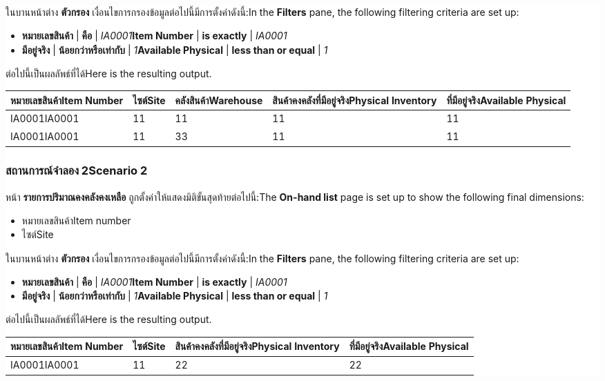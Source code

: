 <span data-ttu-id="b675f-220">ในบานหน้าต่าง **ตัวกรอง** เงื่อนไขการกรองข้อมูลต่อไปนี้มีการตั้งค่าดังนี้:</span><span class="sxs-lookup"><span data-stu-id="b675f-220">In the **Filters** pane, the following filtering criteria are set up:</span></span>

- <span data-ttu-id="b675f-221">**หมายเลขสินค้า** \| **คือ** \| _IA0001_</span><span class="sxs-lookup"><span data-stu-id="b675f-221">**Item Number** \| **is exactly** \| _IA0001_</span></span>
- <span data-ttu-id="b675f-222">**มีอยู่จริง** \| **น้อยกว่าหรือเท่ากับ** \| _1_</span><span class="sxs-lookup"><span data-stu-id="b675f-222">**Available Physical** \| **less than or equal** \| _1_</span></span>

<span data-ttu-id="b675f-223">ต่อไปนี้เป็นผลลัพธ์ที่ได้</span><span class="sxs-lookup"><span data-stu-id="b675f-223">Here is the resulting output.</span></span>

| <span data-ttu-id="b675f-224">หมายเลขสินค้า</span><span class="sxs-lookup"><span data-stu-id="b675f-224">Item Number</span></span> | <span data-ttu-id="b675f-225">ไซต์</span><span class="sxs-lookup"><span data-stu-id="b675f-225">Site</span></span> | <span data-ttu-id="b675f-226">คลังสินค้า</span><span class="sxs-lookup"><span data-stu-id="b675f-226">Warehouse</span></span> | <span data-ttu-id="b675f-227">สินค้าคงคลังที่มีอยู่จริง</span><span class="sxs-lookup"><span data-stu-id="b675f-227">Physical Inventory</span></span> | <span data-ttu-id="b675f-228">ที่มีอยู่จริง</span><span class="sxs-lookup"><span data-stu-id="b675f-228">Available Physical</span></span> |
|---|---|---|---|---|
| <span data-ttu-id="b675f-229">IA0001</span><span class="sxs-lookup"><span data-stu-id="b675f-229">IA0001</span></span> | <span data-ttu-id="b675f-230">1</span><span class="sxs-lookup"><span data-stu-id="b675f-230">1</span></span> | <span data-ttu-id="b675f-231">1</span><span class="sxs-lookup"><span data-stu-id="b675f-231">1</span></span> | <span data-ttu-id="b675f-232">1</span><span class="sxs-lookup"><span data-stu-id="b675f-232">1</span></span> | <span data-ttu-id="b675f-233">1</span><span class="sxs-lookup"><span data-stu-id="b675f-233">1</span></span> |
| <span data-ttu-id="b675f-234">IA0001</span><span class="sxs-lookup"><span data-stu-id="b675f-234">IA0001</span></span> | <span data-ttu-id="b675f-235">1</span><span class="sxs-lookup"><span data-stu-id="b675f-235">1</span></span> | <span data-ttu-id="b675f-236">3</span><span class="sxs-lookup"><span data-stu-id="b675f-236">3</span></span> | <span data-ttu-id="b675f-237">1</span><span class="sxs-lookup"><span data-stu-id="b675f-237">1</span></span> | <span data-ttu-id="b675f-238">1</span><span class="sxs-lookup"><span data-stu-id="b675f-238">1</span></span> |

### <a name="scenario-2"></a><span data-ttu-id="b675f-239">สถานการณ์จำลอง 2</span><span class="sxs-lookup"><span data-stu-id="b675f-239">Scenario 2</span></span>

<span data-ttu-id="b675f-240">หน้า **รายการปริมาณคงคลังคงเหลือ** ถูกตั้งค่าให้แสดงมิติขั้นสุดท้ายต่อไปนี้:</span><span class="sxs-lookup"><span data-stu-id="b675f-240">The **On-hand list** page is set up to show the following final dimensions:</span></span>

- <span data-ttu-id="b675f-241">หมายเลขสินค้า</span><span class="sxs-lookup"><span data-stu-id="b675f-241">Item number</span></span>
- <span data-ttu-id="b675f-242">ไซต์</span><span class="sxs-lookup"><span data-stu-id="b675f-242">Site</span></span>

<span data-ttu-id="b675f-243">ในบานหน้าต่าง **ตัวกรอง** เงื่อนไขการกรองข้อมูลต่อไปนี้มีการตั้งค่าดังนี้:</span><span class="sxs-lookup"><span data-stu-id="b675f-243">In the **Filters** pane, the following filtering criteria are set up:</span></span>

- <span data-ttu-id="b675f-244">**หมายเลขสินค้า** \| **คือ** \| _IA0001_</span><span class="sxs-lookup"><span data-stu-id="b675f-244">**Item Number** \| **is exactly** \| _IA0001_</span></span>
- <span data-ttu-id="b675f-245">**มีอยู่จริง** \| **น้อยกว่าหรือเท่ากับ** \| _1_</span><span class="sxs-lookup"><span data-stu-id="b675f-245">**Available Physical** \| **less than or equal** \| _1_</span></span>

<span data-ttu-id="b675f-246">ต่อไปนี้เป็นผลลัพธ์ที่ได้</span><span class="sxs-lookup"><span data-stu-id="b675f-246">Here is the resulting output.</span></span>

| <span data-ttu-id="b675f-247">หมายเลขสินค้า</span><span class="sxs-lookup"><span data-stu-id="b675f-247">Item Number</span></span> | <span data-ttu-id="b675f-248">ไซต์</span><span class="sxs-lookup"><span data-stu-id="b675f-248">Site</span></span> | <span data-ttu-id="b675f-249">สินค้าคงคลังที่มีอยู่จริง</span><span class="sxs-lookup"><span data-stu-id="b675f-249">Physical Inventory</span></span> | <span data-ttu-id="b675f-250">ที่มีอยู่จริง</span><span class="sxs-lookup"><span data-stu-id="b675f-250">Available Physical</span></span> |
|---|---|---|---|
| <span data-ttu-id="b675f-251">IA0001</span><span class="sxs-lookup"><span data-stu-id="b675f-251">IA0001</span></span> | <span data-ttu-id="b675f-252">1</span><span class="sxs-lookup"><span data-stu-id="b675f-252">1</span></span> | <span data-ttu-id="b675f-253">2</span><span class="sxs-lookup"><span data-stu-id="b675f-253">2</span></span> | <span data-ttu-id="b675f-254">2</span><span class="sxs-lookup"><span data-stu-id="b675f-254">2</span></span> |
